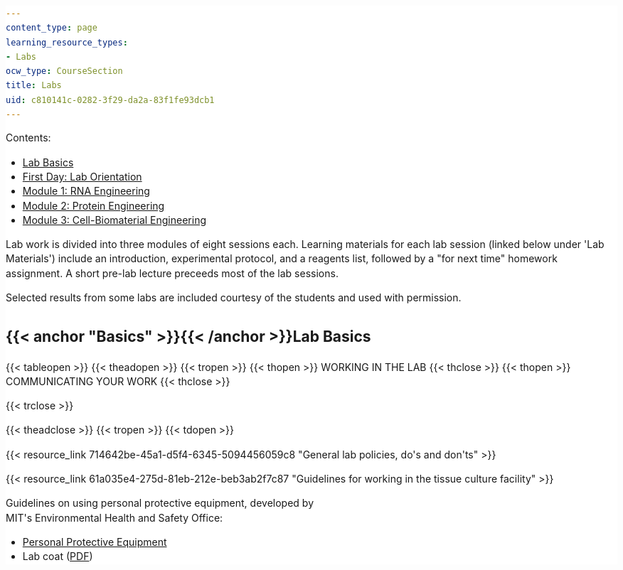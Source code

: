 ```yaml
---
content_type: page
learning_resource_types:
- Labs
ocw_type: CourseSection
title: Labs
uid: c810141c-0282-3f29-da2a-83f1fe93dcb1
---
```


Contents:

*   [Lab Basics](#Basics)
*   [First Day: Lab Orientation](#Orientation)
*   [Module 1: RNA Engineering](#RNA_Engineering)
*   [Module 2: Protein Engineering](#Protein_Engineering)
*   [Module 3: Cell-Biomaterial Engineering](#Biomaterial_Engineering)

Lab work is divided into three modules of eight sessions each. Learning materials for each lab session (linked below under 'Lab Materials') include an introduction, experimental protocol, and a reagents list, followed by a "for next time" homework assignment. A short pre-lab lecture preceeds most of the lab sessions.

Selected results from some labs are included courtesy of the students and used with permission.

{{< anchor "Basics" >}}{{< /anchor >}}Lab Basics
------------------------------------------------

{{< tableopen >}}
{{< theadopen >}}
{{< tropen >}}
{{< thopen >}}
WORKING IN THE LAB
{{< thclose >}}
{{< thopen >}}
COMMUNICATING YOUR WORK
{{< thclose >}}

{{< trclose >}}

{{< theadclose >}}
{{< tropen >}}
{{< tdopen >}}


{{< resource_link 714642be-45a1-d5f4-6345-5094456059c8 "General lab policies, do's and don'ts" >}}

{{< resource_link 61a035e4-275d-81eb-212e-beb3ab2f7c87 "Guidelines for working in the tissue culture facility" >}}

Guidelines on using personal protective equipment, developed by  
MIT's Environmental Health and Safety Office:

*   [Personal Protective Equipment](https://ehs.mit.edu/workplace-safety-program/personal-protective-equipment/)
*   Lab coat ([PDF](http://openwetware.org/images/4/47/2010_EHS_LabCoatGuidance.pdf))
